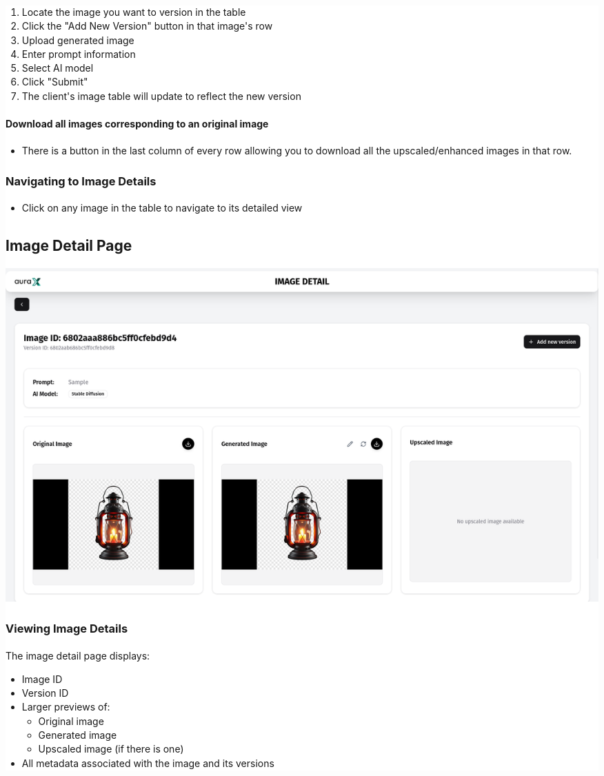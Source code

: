 1. Locate the image you want to version in the table
2. Click the "Add New Version" button in that image's row
3. Upload generated image
4. Enter prompt information
5. Select AI model
6. Click "Submit"
7. The client's image table will update to reflect the new version

#### Download all images corresponding to an original image

- There is a button in the last column of every row allowing you to download all the upscaled/enhanced images in that row.

### Navigating to Image Details

- Click on any image in the table to navigate to its detailed view

## Image Detail Page

![Image Detail page](./images/image_detailpage.png)

### Viewing Image Details

The image detail page displays:

- Image ID
- Version ID
- Larger previews of:
  - Original image
  - Generated image
  - Upscaled image (if there is one)
- All metadata associated with the image and its versions

